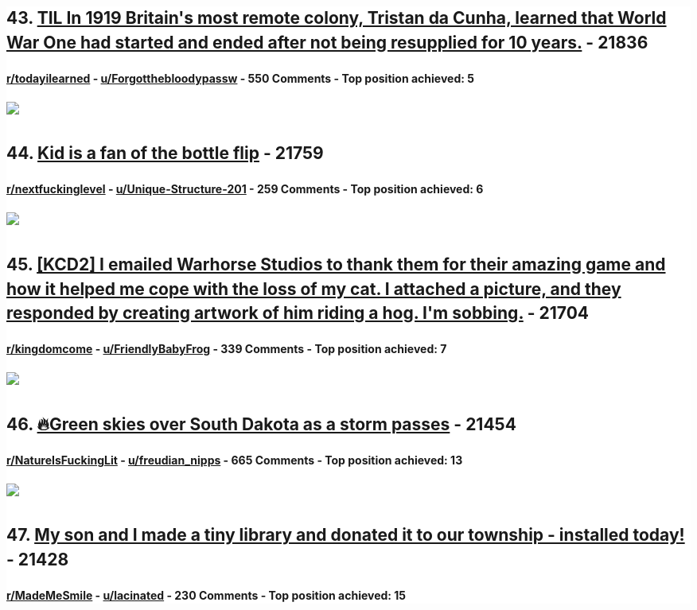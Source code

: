 ## 43. [TIL In 1919 Britain's most remote colony, Tristan da Cunha, learned that World War One had started and ended after not being resupplied for 10 years.](http://reddit.com/r/todayilearned/comments/1jmocmj/til_in_1919_britains_most_remote_colony_tristan/) - 21836
#### [r/todayilearned](http://reddit.com/r/todayilearned) - [u/Forgotthebloodypassw](http://reddit.com/u/Forgotthebloodypassw) - 550 Comments - Top position achieved: 5

<a href="https://www.messynessychic.com/2016/10/14/a-quick-tour-of-the-remotest-island-in-the-world/"><img src="https://b.thumbs.redditmedia.com/e4cbL-XfK_EUDc10AavLTrrWGCQjb-s7PBYl8nrfIfw.jpg"></img></a>

## 44. [Kid is a fan of the bottle flip](http://reddit.com/r/nextfuckinglevel/comments/1jmxbsh/kid_is_a_fan_of_the_bottle_flip/) - 21759
#### [r/nextfuckinglevel](http://reddit.com/r/nextfuckinglevel) - [u/Unique-Structure-201](http://reddit.com/u/Unique-Structure-201) - 259 Comments - Top position achieved: 6

<a href="https://v.redd.it/lq86d52japre1"><img src="https://external-preview.redd.it/bmtxMTl1d2lhcHJlMZQbT-TiA8nPRzmz9_j-050L2NQte4MAdsabuaJabsMF.png?width=140&amp;height=137&amp;crop=140:137,smart&amp;format=jpg&amp;v=enabled&amp;lthumb=true&amp;s=e5fe4c31e95b604d23a47f297f138273b5e7c97c"></img></a>

## 45. [[KCD2] I emailed Warhorse Studios to thank them for their amazing game and how it helped me cope with the loss of my cat. I attached a picture, and they responded by creating artwork of him riding a hog. I'm sobbing.](http://reddit.com/r/kingdomcome/comments/1jmc9gt/kcd2_i_emailed_warhorse_studios_to_thank_them_for/) - 21704
#### [r/kingdomcome](http://reddit.com/r/kingdomcome) - [u/FriendlyBabyFrog](http://reddit.com/u/FriendlyBabyFrog) - 339 Comments - Top position achieved: 7

<a href="https://i.redd.it/g0bf9x52hjre1.jpeg"><img src="https://b.thumbs.redditmedia.com/d44XNV8a_ruzse4-np86-wpMkmabOInHlNnrI4X5F5E.jpg"></img></a>

## 46. [🔥Green skies over South Dakota as a storm passes](http://reddit.com/r/NatureIsFuckingLit/comments/1jmte8f/green_skies_over_south_dakota_as_a_storm_passes/) - 21454
#### [r/NatureIsFuckingLit](http://reddit.com/r/NatureIsFuckingLit) - [u/freudian_nipps](http://reddit.com/u/freudian_nipps) - 665 Comments - Top position achieved: 13

<a href="https://v.redd.it/deecdj05eore1"><img src="https://external-preview.redd.it/Z29iZWJseTRlb3JlMV5iHROflp-cteF-cWwvr45e9X4P_rZXLkY5gtDdcwQv.png?width=140&amp;height=78&amp;crop=140:78,smart&amp;format=jpg&amp;v=enabled&amp;lthumb=true&amp;s=2e658252eadccc58220bf73592f7e3c4e864f35e"></img></a>

## 47. [My son and I made a tiny library and donated it to our township - installed today!](http://reddit.com/r/MadeMeSmile/comments/1jmtviy/my_son_and_i_made_a_tiny_library_and_donated_it/) - 21428
#### [r/MadeMeSmile](http://reddit.com/r/MadeMeSmile) - [u/lacinated](http://reddit.com/u/lacinated) - 230 Comments - Top position achieved: 15
